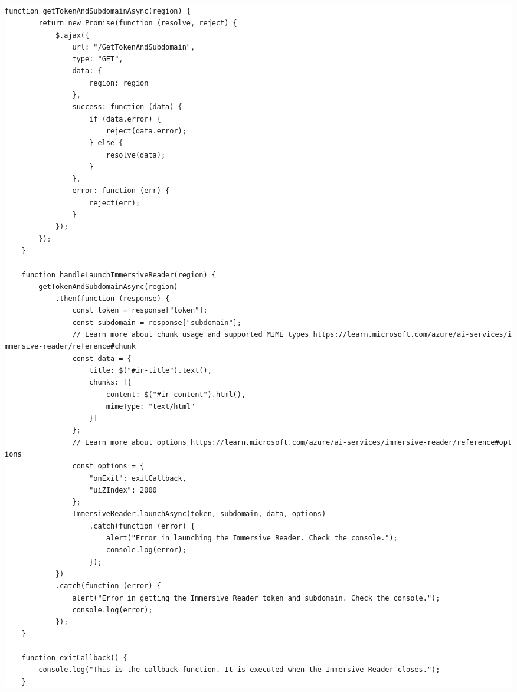 ```pug
function getTokenAndSubdomainAsync(region) {
        return new Promise(function (resolve, reject) {
            $.ajax({
                url: "/GetTokenAndSubdomain",
                type: "GET",
                data: {
                    region: region
                },
                success: function (data) {
                    if (data.error) {
                        reject(data.error);
                    } else {
                        resolve(data);
                    }
                },
                error: function (err) {
                    reject(err);
                }
            });
        });
    }

    function handleLaunchImmersiveReader(region) {
        getTokenAndSubdomainAsync(region)
            .then(function (response) {
                const token = response["token"];
                const subdomain = response["subdomain"];
                // Learn more about chunk usage and supported MIME types https://learn.microsoft.com/azure/ai-services/immersive-reader/reference#chunk
                const data = {
                    title: $("#ir-title").text(),
                    chunks: [{
                        content: $("#ir-content").html(),
                        mimeType: "text/html"
                    }]
                };
                // Learn more about options https://learn.microsoft.com/azure/ai-services/immersive-reader/reference#options
                const options = {
                    "onExit": exitCallback,
                    "uiZIndex": 2000
                };
                ImmersiveReader.launchAsync(token, subdomain, data, options)
                    .catch(function (error) {
                        alert("Error in launching the Immersive Reader. Check the console.");
                        console.log(error);
                    });
            })
            .catch(function (error) {
                alert("Error in getting the Immersive Reader token and subdomain. Check the console.");
                console.log(error);
            });
    }

    function exitCallback() {
        console.log("This is the callback function. It is executed when the Immersive Reader closes.");
    }
```
